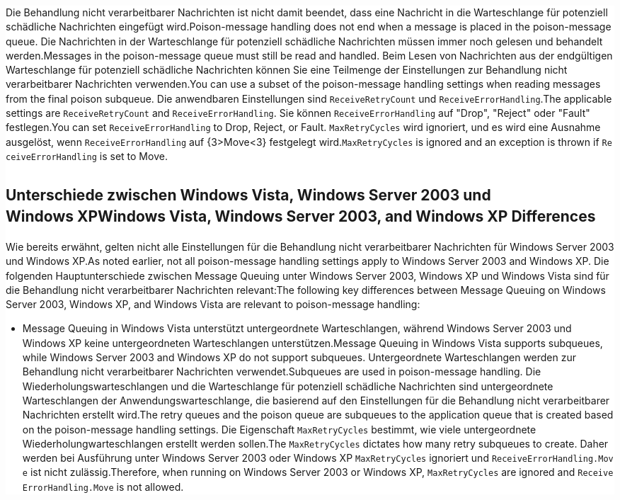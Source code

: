  <span data-ttu-id="59869-216">Die Behandlung nicht verarbeitbarer Nachrichten ist nicht damit beendet, dass eine Nachricht in die Warteschlange für potenziell schädliche Nachrichten eingefügt wird.</span><span class="sxs-lookup"><span data-stu-id="59869-216">Poison-message handling does not end when a message is placed in the poison-message queue.</span></span> <span data-ttu-id="59869-217">Die Nachrichten in der Warteschlange für potenziell schädliche Nachrichten müssen immer noch gelesen und behandelt werden.</span><span class="sxs-lookup"><span data-stu-id="59869-217">Messages in the poison-message queue must still be read and handled.</span></span> <span data-ttu-id="59869-218">Beim Lesen von Nachrichten aus der endgültigen Warteschlange für potenziell schädliche Nachrichten können Sie eine Teilmenge der Einstellungen zur Behandlung nicht verarbeitbarer Nachrichten verwenden.</span><span class="sxs-lookup"><span data-stu-id="59869-218">You can use a subset of the poison-message handling settings when reading messages from the final poison subqueue.</span></span> <span data-ttu-id="59869-219">Die anwendbaren Einstellungen sind `ReceiveRetryCount` und `ReceiveErrorHandling`.</span><span class="sxs-lookup"><span data-stu-id="59869-219">The applicable settings are `ReceiveRetryCount` and `ReceiveErrorHandling`.</span></span> <span data-ttu-id="59869-220">Sie können `ReceiveErrorHandling` auf "Drop", "Reject" oder "Fault" festlegen.</span><span class="sxs-lookup"><span data-stu-id="59869-220">You can set `ReceiveErrorHandling` to Drop, Reject, or Fault.</span></span> <span data-ttu-id="59869-221">`MaxRetryCycles` wird ignoriert, und es wird eine Ausnahme ausgelöst, wenn `ReceiveErrorHandling` auf {3&gt;Move&lt;3} festgelegt wird.</span><span class="sxs-lookup"><span data-stu-id="59869-221">`MaxRetryCycles` is ignored and an exception is thrown if `ReceiveErrorHandling` is set to Move.</span></span>  
  
## <a name="windows-vista-windows-server-2003-and-windows-xp-differences"></a><span data-ttu-id="59869-222">Unterschiede zwischen Windows Vista, Windows Server 2003 und Windows XP</span><span class="sxs-lookup"><span data-stu-id="59869-222">Windows Vista, Windows Server 2003, and Windows XP Differences</span></span>  

 <span data-ttu-id="59869-223">Wie bereits erwähnt, gelten nicht alle Einstellungen für die Behandlung nicht verarbeitbarer Nachrichten für Windows Server 2003 und Windows XP.</span><span class="sxs-lookup"><span data-stu-id="59869-223">As noted earlier, not all poison-message handling settings apply to Windows Server 2003 and Windows XP.</span></span> <span data-ttu-id="59869-224">Die folgenden Hauptunterschiede zwischen Message Queuing unter Windows Server 2003, Windows XP und Windows Vista sind für die Behandlung nicht verarbeitbarer Nachrichten relevant:</span><span class="sxs-lookup"><span data-stu-id="59869-224">The following key differences between Message Queuing on Windows Server 2003, Windows XP, and Windows Vista are relevant to poison-message handling:</span></span>  
  
- <span data-ttu-id="59869-225">Message Queuing in Windows Vista unterstützt untergeordnete Warteschlangen, während Windows Server 2003 und Windows XP keine untergeordneten Warteschlangen unterstützen.</span><span class="sxs-lookup"><span data-stu-id="59869-225">Message Queuing in Windows Vista supports subqueues, while Windows Server 2003 and Windows XP do not support subqueues.</span></span> <span data-ttu-id="59869-226">Untergeordnete Warteschlangen werden zur Behandlung nicht verarbeitbarer Nachrichten verwendet.</span><span class="sxs-lookup"><span data-stu-id="59869-226">Subqueues are used in poison-message handling.</span></span> <span data-ttu-id="59869-227">Die Wiederholungswarteschlangen und die Warteschlange für potenziell schädliche Nachrichten sind untergeordnete Warteschlangen der Anwendungswarteschlange, die basierend auf den Einstellungen für die Behandlung nicht verarbeitbarer Nachrichten erstellt wird.</span><span class="sxs-lookup"><span data-stu-id="59869-227">The retry queues and the poison queue are subqueues to the application queue that is created based on the poison-message handling settings.</span></span> <span data-ttu-id="59869-228">Die Eigenschaft `MaxRetryCycles` bestimmt, wie viele untergeordnete Wiederholungwarteschlangen erstellt werden sollen.</span><span class="sxs-lookup"><span data-stu-id="59869-228">The `MaxRetryCycles` dictates how many retry subqueues to create.</span></span> <span data-ttu-id="59869-229">Daher werden bei Ausführung unter Windows Server 2003 oder Windows XP `MaxRetryCycles` ignoriert und `ReceiveErrorHandling.Move` ist nicht zulässig.</span><span class="sxs-lookup"><span data-stu-id="59869-229">Therefore, when running on Windows Server 2003 or Windows XP, `MaxRetryCycles` are ignored and `ReceiveErrorHandling.Move` is not allowed.</span></span>  
  